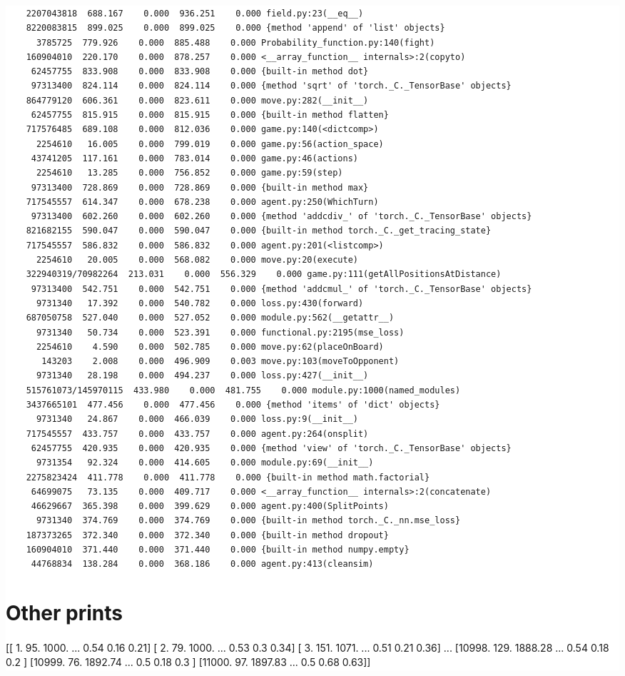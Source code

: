         2207043818  688.167    0.000  936.251    0.000 field.py:23(__eq__)
        8220083815  899.025    0.000  899.025    0.000 {method 'append' of 'list' objects}
          3785725  779.926    0.000  885.488    0.000 Probability_function.py:140(fight)
        160904010  220.170    0.000  878.257    0.000 <__array_function__ internals>:2(copyto)
         62457755  833.908    0.000  833.908    0.000 {built-in method dot}
         97313400  824.114    0.000  824.114    0.000 {method 'sqrt' of 'torch._C._TensorBase' objects}
        864779120  606.361    0.000  823.611    0.000 move.py:282(__init__)
         62457755  815.915    0.000  815.915    0.000 {built-in method flatten}
        717576485  689.108    0.000  812.036    0.000 game.py:140(<dictcomp>)
          2254610   16.005    0.000  799.019    0.000 game.py:56(action_space)
         43741205  117.161    0.000  783.014    0.000 game.py:46(actions)
          2254610   13.285    0.000  756.852    0.000 game.py:59(step)
         97313400  728.869    0.000  728.869    0.000 {built-in method max}
        717545557  614.347    0.000  678.238    0.000 agent.py:250(WhichTurn)
         97313400  602.260    0.000  602.260    0.000 {method 'addcdiv_' of 'torch._C._TensorBase' objects}
        821682155  590.047    0.000  590.047    0.000 {built-in method torch._C._get_tracing_state}
        717545557  586.832    0.000  586.832    0.000 agent.py:201(<listcomp>)
          2254610   20.005    0.000  568.082    0.000 move.py:20(execute)
        322940319/70982264  213.031    0.000  556.329    0.000 game.py:111(getAllPositionsAtDistance)
         97313400  542.751    0.000  542.751    0.000 {method 'addcmul_' of 'torch._C._TensorBase' objects}
          9731340   17.392    0.000  540.782    0.000 loss.py:430(forward)
        687050758  527.040    0.000  527.052    0.000 module.py:562(__getattr__)
          9731340   50.734    0.000  523.391    0.000 functional.py:2195(mse_loss)
          2254610    4.590    0.000  502.785    0.000 move.py:62(placeOnBoard)
           143203    2.008    0.000  496.909    0.003 move.py:103(moveToOpponent)
          9731340   28.198    0.000  494.237    0.000 loss.py:427(__init__)
        515761073/145970115  433.980    0.000  481.755    0.000 module.py:1000(named_modules)
        3437665101  477.456    0.000  477.456    0.000 {method 'items' of 'dict' objects}
          9731340   24.867    0.000  466.039    0.000 loss.py:9(__init__)
        717545557  433.757    0.000  433.757    0.000 agent.py:264(onsplit)
         62457755  420.935    0.000  420.935    0.000 {method 'view' of 'torch._C._TensorBase' objects}
          9731354   92.324    0.000  414.605    0.000 module.py:69(__init__)
        2275823424  411.778    0.000  411.778    0.000 {built-in method math.factorial}
         64699075   73.135    0.000  409.717    0.000 <__array_function__ internals>:2(concatenate)
         46629667  365.398    0.000  399.629    0.000 agent.py:400(SplitPoints)
          9731340  374.769    0.000  374.769    0.000 {built-in method torch._C._nn.mse_loss}
        187373265  372.340    0.000  372.340    0.000 {built-in method dropout}
        160904010  371.440    0.000  371.440    0.000 {built-in method numpy.empty}
         44768834  138.284    0.000  368.186    0.000 agent.py:413(cleansim)


# Other prints

[[    1.      95.    1000.   ...     0.54     0.16     0.21]
 [    2.      79.    1000.   ...     0.53     0.3      0.34]
 [    3.     151.    1071.   ...     0.51     0.21     0.36]
 ...
 [10998.     129.    1888.28 ...     0.54     0.18     0.2 ]
 [10999.      76.    1892.74 ...     0.5      0.18     0.3 ]
 [11000.      97.    1897.83 ...     0.5      0.68     0.63]]
